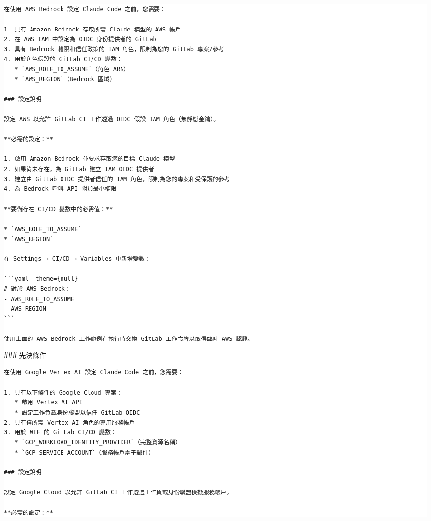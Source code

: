     在使用 AWS Bedrock 設定 Claude Code 之前，您需要：

    1. 具有 Amazon Bedrock 存取所需 Claude 模型的 AWS 帳戶
    2. 在 AWS IAM 中設定為 OIDC 身份提供者的 GitLab
    3. 具有 Bedrock 權限和信任政策的 IAM 角色，限制為您的 GitLab 專案/參考
    4. 用於角色假設的 GitLab CI/CD 變數：
       * `AWS_ROLE_TO_ASSUME`（角色 ARN）
       * `AWS_REGION`（Bedrock 區域）

    ### 設定說明

    設定 AWS 以允許 GitLab CI 工作透過 OIDC 假設 IAM 角色（無靜態金鑰）。

    **必需的設定：**

    1. 啟用 Amazon Bedrock 並要求存取您的目標 Claude 模型
    2. 如果尚未存在，為 GitLab 建立 IAM OIDC 提供者
    3. 建立由 GitLab OIDC 提供者信任的 IAM 角色，限制為您的專案和受保護的參考
    4. 為 Bedrock 呼叫 API 附加最小權限

    **要儲存在 CI/CD 變數中的必需值：**

    * `AWS_ROLE_TO_ASSUME`
    * `AWS_REGION`

    在 Settings → CI/CD → Variables 中新增變數：

    ```yaml  theme={null}
    # 對於 AWS Bedrock：
    - AWS_ROLE_TO_ASSUME
    - AWS_REGION
    ```

    使用上面的 AWS Bedrock 工作範例在執行時交換 GitLab 工作令牌以取得臨時 AWS 認證。
  </Tab>

  <Tab title="Google Vertex AI">
    ### 先決條件

    在使用 Google Vertex AI 設定 Claude Code 之前，您需要：

    1. 具有以下條件的 Google Cloud 專案：
       * 啟用 Vertex AI API
       * 設定工作負載身份聯盟以信任 GitLab OIDC
    2. 具有僅所需 Vertex AI 角色的專用服務帳戶
    3. 用於 WIF 的 GitLab CI/CD 變數：
       * `GCP_WORKLOAD_IDENTITY_PROVIDER`（完整資源名稱）
       * `GCP_SERVICE_ACCOUNT`（服務帳戶電子郵件）

    ### 設定說明

    設定 Google Cloud 以允許 GitLab CI 工作透過工作負載身份聯盟模擬服務帳戶。

    **必需的設定：**
